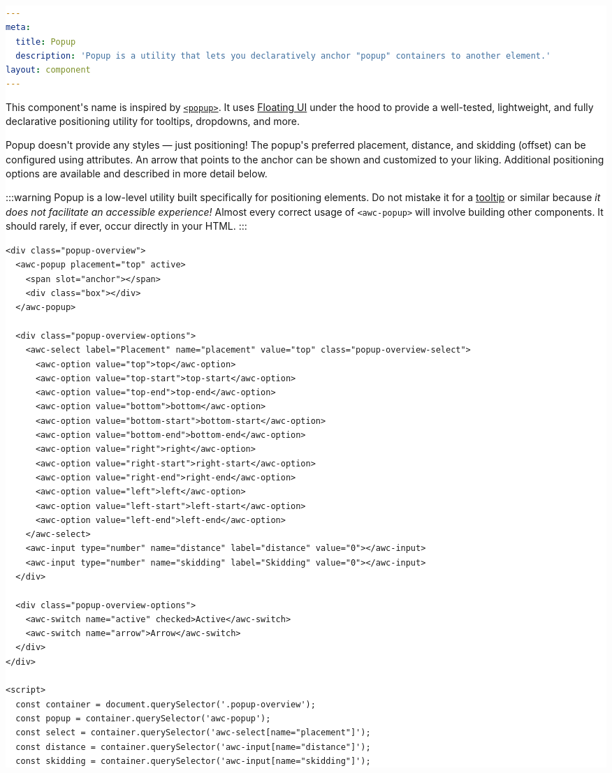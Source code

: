 ```yaml
---
meta:
  title: Popup
  description: 'Popup is a utility that lets you declaratively anchor "popup" containers to another element.'
layout: component
---
```


This component's name is inspired by [`<popup>`](https://github.com/MicrosoftEdge/MSEdgeExplainers/blob/main/Popup/explainer.md). It uses [Floating UI](https://floating-ui.com/) under the hood to provide a well-tested, lightweight, and fully declarative positioning utility for tooltips, dropdowns, and more.

Popup doesn't provide any styles — just positioning! The popup's preferred placement, distance, and skidding (offset) can be configured using attributes. An arrow that points to the anchor can be shown and customized to your liking. Additional positioning options are available and described in more detail below.

:::warning
Popup is a low-level utility built specifically for positioning elements. Do not mistake it for a [tooltip](/components/tooltip) or similar because _it does not facilitate an accessible experience!_ Almost every correct usage of `<awc-popup>` will involve building other components. It should rarely, if ever, occur directly in your HTML.
:::

```html:preview
<div class="popup-overview">
  <awc-popup placement="top" active>
    <span slot="anchor"></span>
    <div class="box"></div>
  </awc-popup>

  <div class="popup-overview-options">
    <awc-select label="Placement" name="placement" value="top" class="popup-overview-select">
      <awc-option value="top">top</awc-option>
      <awc-option value="top-start">top-start</awc-option>
      <awc-option value="top-end">top-end</awc-option>
      <awc-option value="bottom">bottom</awc-option>
      <awc-option value="bottom-start">bottom-start</awc-option>
      <awc-option value="bottom-end">bottom-end</awc-option>
      <awc-option value="right">right</awc-option>
      <awc-option value="right-start">right-start</awc-option>
      <awc-option value="right-end">right-end</awc-option>
      <awc-option value="left">left</awc-option>
      <awc-option value="left-start">left-start</awc-option>
      <awc-option value="left-end">left-end</awc-option>
    </awc-select>
    <awc-input type="number" name="distance" label="distance" value="0"></awc-input>
    <awc-input type="number" name="skidding" label="Skidding" value="0"></awc-input>
  </div>

  <div class="popup-overview-options">
    <awc-switch name="active" checked>Active</awc-switch>
    <awc-switch name="arrow">Arrow</awc-switch>
  </div>
</div>

<script>
  const container = document.querySelector('.popup-overview');
  const popup = container.querySelector('awc-popup');
  const select = container.querySelector('awc-select[name="placement"]');
  const distance = container.querySelector('awc-input[name="distance"]');
  const skidding = container.querySelector('awc-input[name="skidding"]');
```